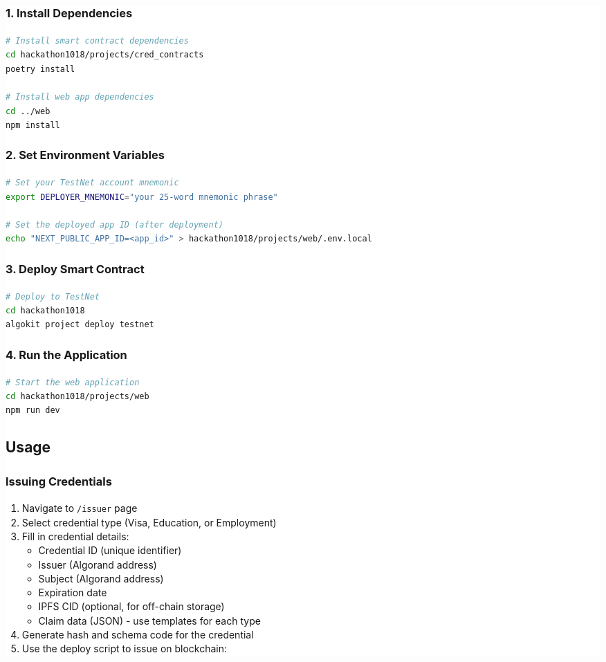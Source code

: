 ### 1. Install Dependencies

```bash
# Install smart contract dependencies
cd hackathon1018/projects/cred_contracts
poetry install

# Install web app dependencies
cd ../web
npm install
```

### 2. Set Environment Variables

```bash
# Set your TestNet account mnemonic
export DEPLOYER_MNEMONIC="your 25-word mnemonic phrase"

# Set the deployed app ID (after deployment)
echo "NEXT_PUBLIC_APP_ID=<app_id>" > hackathon1018/projects/web/.env.local
```

### 3. Deploy Smart Contract

```bash
# Deploy to TestNet
cd hackathon1018
algokit project deploy testnet
```

### 4. Run the Application

```bash
# Start the web application
cd hackathon1018/projects/web
npm run dev
```

## Usage

### Issuing Credentials

1. Navigate to `/issuer` page
2. Select credential type (Visa, Education, or Employment)
3. Fill in credential details:
   - Credential ID (unique identifier)
   - Issuer (Algorand address)
   - Subject (Algorand address)
   - Expiration date
   - IPFS CID (optional, for off-chain storage)
   - Claim data (JSON) - use templates for each type
4. Generate hash and schema code for the credential
5. Use the deploy script to issue on blockchain:
